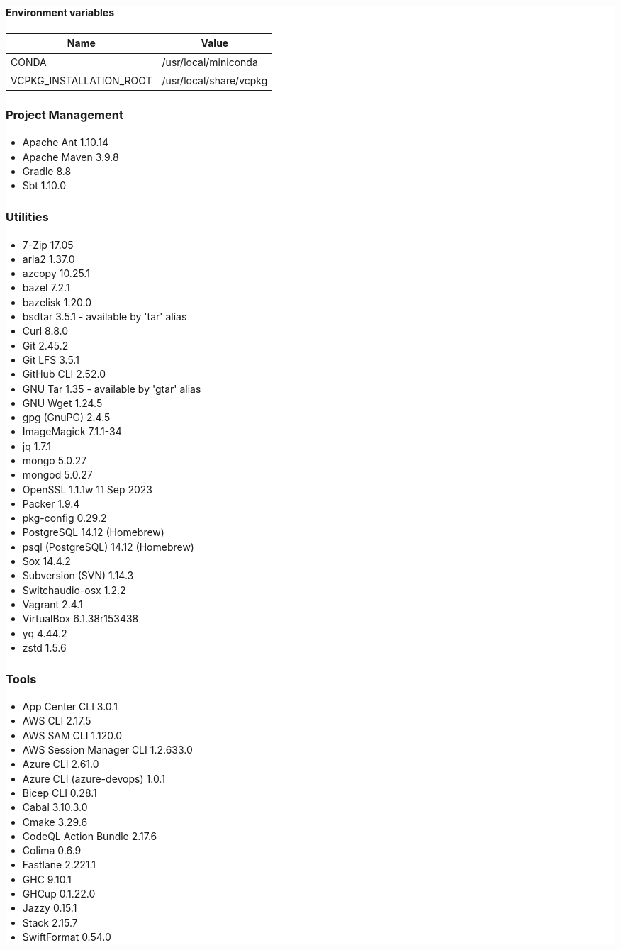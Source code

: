 #### Environment variables
| Name                    | Value                  |
| ----------------------- | ---------------------- |
| CONDA                   | /usr/local/miniconda   |
| VCPKG_INSTALLATION_ROOT | /usr/local/share/vcpkg |

### Project Management
- Apache Ant 1.10.14
- Apache Maven 3.9.8
- Gradle 8.8
- Sbt 1.10.0

### Utilities
- 7-Zip 17.05
- aria2 1.37.0
- azcopy 10.25.1
- bazel 7.2.1
- bazelisk 1.20.0
- bsdtar 3.5.1 - available by 'tar' alias
- Curl 8.8.0
- Git 2.45.2
- Git LFS 3.5.1
- GitHub CLI 2.52.0
- GNU Tar 1.35 - available by 'gtar' alias
- GNU Wget 1.24.5
- gpg (GnuPG) 2.4.5
- ImageMagick 7.1.1-34
- jq 1.7.1
- mongo 5.0.27
- mongod 5.0.27
- OpenSSL 1.1.1w  11 Sep 2023
- Packer 1.9.4
- pkg-config 0.29.2
- PostgreSQL 14.12 (Homebrew)
- psql (PostgreSQL) 14.12 (Homebrew)
- Sox 14.4.2
- Subversion (SVN) 1.14.3
- Switchaudio-osx 1.2.2
- Vagrant 2.4.1
- VirtualBox 6.1.38r153438
- yq 4.44.2
- zstd 1.5.6

### Tools
- App Center CLI 3.0.1
- AWS CLI 2.17.5
- AWS SAM CLI 1.120.0
- AWS Session Manager CLI 1.2.633.0
- Azure CLI 2.61.0
- Azure CLI (azure-devops) 1.0.1
- Bicep CLI 0.28.1
- Cabal 3.10.3.0
- Cmake 3.29.6
- CodeQL Action Bundle 2.17.6
- Colima 0.6.9
- Fastlane 2.221.1
- GHC 9.10.1
- GHCup 0.1.22.0
- Jazzy 0.15.1
- Stack 2.15.7
- SwiftFormat 0.54.0